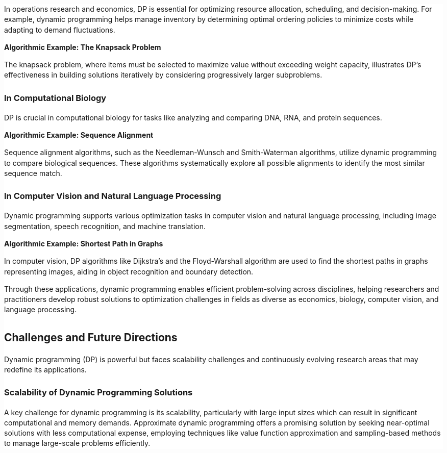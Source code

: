 In operations research and economics, DP is essential for optimizing
resource allocation, scheduling, and decision-making. For example,
dynamic programming helps manage inventory by determining optimal
ordering policies to minimize costs while adapting to demand
fluctuations.

**Algorithmic Example: The Knapsack Problem**

The knapsack problem, where items must be selected to maximize value
without exceeding weight capacity, illustrates DP’s effectiveness in
building solutions iteratively by considering progressively larger
subproblems.

### In Computational Biology

DP is crucial in computational biology for tasks like analyzing and
comparing DNA, RNA, and protein sequences.

**Algorithmic Example: Sequence Alignment**

Sequence alignment algorithms, such as the Needleman-Wunsch and
Smith-Waterman algorithms, utilize dynamic programming to compare
biological sequences. These algorithms systematically explore all
possible alignments to identify the most similar sequence match.

### In Computer Vision and Natural Language Processing

Dynamic programming supports various optimization tasks in computer
vision and natural language processing, including image segmentation,
speech recognition, and machine translation.

**Algorithmic Example: Shortest Path in Graphs**

In computer vision, DP algorithms like Dijkstra’s and the Floyd-Warshall
algorithm are used to find the shortest paths in graphs representing
images, aiding in object recognition and boundary detection.

Through these applications, dynamic programming enables efficient
problem-solving across disciplines, helping researchers and
practitioners develop robust solutions to optimization challenges in
fields as diverse as economics, biology, computer vision, and language
processing.

## Challenges and Future Directions

Dynamic programming (DP) is powerful but faces scalability challenges
and continuously evolving research areas that may redefine its
applications.

### Scalability of Dynamic Programming Solutions

A key challenge for dynamic programming is its scalability, particularly
with large input sizes which can result in significant computational and
memory demands. Approximate dynamic programming offers a promising
solution by seeking near-optimal solutions with less computational
expense, employing techniques like value function approximation and
sampling-based methods to manage large-scale problems efficiently.
